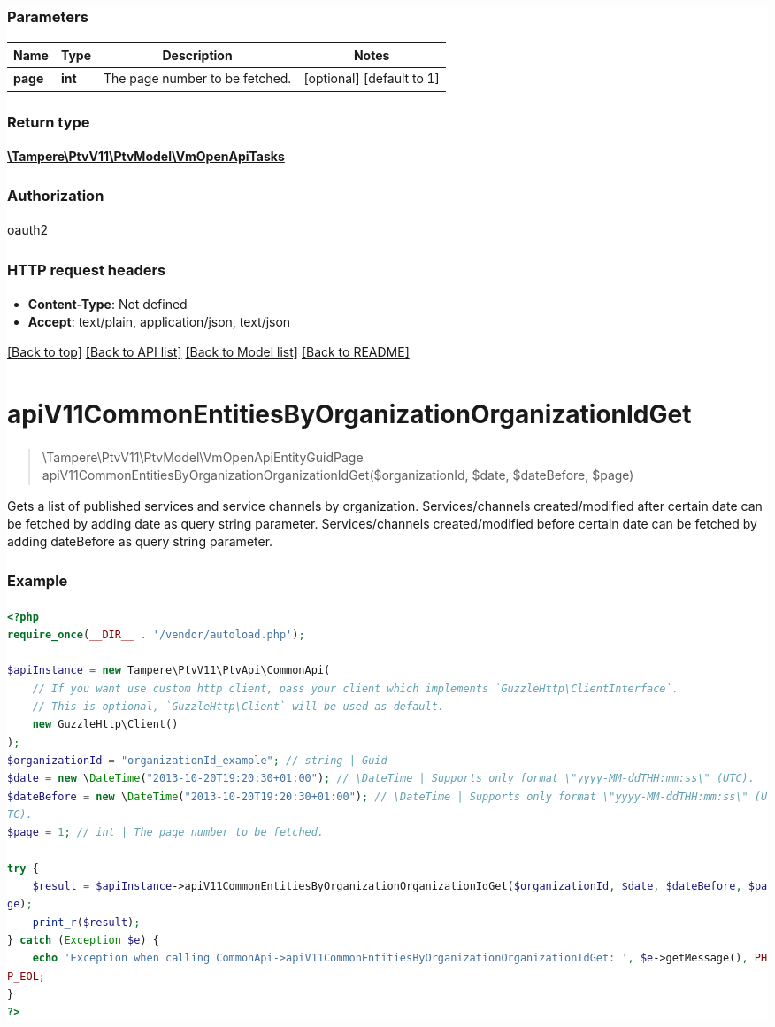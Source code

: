 ```php
```

### Parameters

Name | Type | Description  | Notes
------------- | ------------- | ------------- | -------------
 **page** | **int**| The page number to be fetched. | [optional] [default to 1]

### Return type

[**\Tampere\PtvV11\PtvModel\VmOpenApiTasks**](../Model/VmOpenApiTasks.md)

### Authorization

[oauth2](../../README.md#oauth2)

### HTTP request headers

 - **Content-Type**: Not defined
 - **Accept**: text/plain, application/json, text/json

[[Back to top]](#) [[Back to API list]](../../README.md#documentation-for-api-endpoints) [[Back to Model list]](../../README.md#documentation-for-models) [[Back to README]](../../README.md)

# **apiV11CommonEntitiesByOrganizationOrganizationIdGet**
> \Tampere\PtvV11\PtvModel\VmOpenApiEntityGuidPage apiV11CommonEntitiesByOrganizationOrganizationIdGet($organizationId, $date, $dateBefore, $page)

Gets a list of published services and service channels by organization.  Services/channels created/modified after certain date can be fetched by adding date as query string parameter.  Services/channels created/modified before certain date can be fetched by adding dateBefore as query string parameter.

### Example
```php
<?php
require_once(__DIR__ . '/vendor/autoload.php');

$apiInstance = new Tampere\PtvV11\PtvApi\CommonApi(
    // If you want use custom http client, pass your client which implements `GuzzleHttp\ClientInterface`.
    // This is optional, `GuzzleHttp\Client` will be used as default.
    new GuzzleHttp\Client()
);
$organizationId = "organizationId_example"; // string | Guid
$date = new \DateTime("2013-10-20T19:20:30+01:00"); // \DateTime | Supports only format \"yyyy-MM-ddTHH:mm:ss\" (UTC).
$dateBefore = new \DateTime("2013-10-20T19:20:30+01:00"); // \DateTime | Supports only format \"yyyy-MM-ddTHH:mm:ss\" (UTC).
$page = 1; // int | The page number to be fetched.

try {
    $result = $apiInstance->apiV11CommonEntitiesByOrganizationOrganizationIdGet($organizationId, $date, $dateBefore, $page);
    print_r($result);
} catch (Exception $e) {
    echo 'Exception when calling CommonApi->apiV11CommonEntitiesByOrganizationOrganizationIdGet: ', $e->getMessage(), PHP_EOL;
}
?>
```
